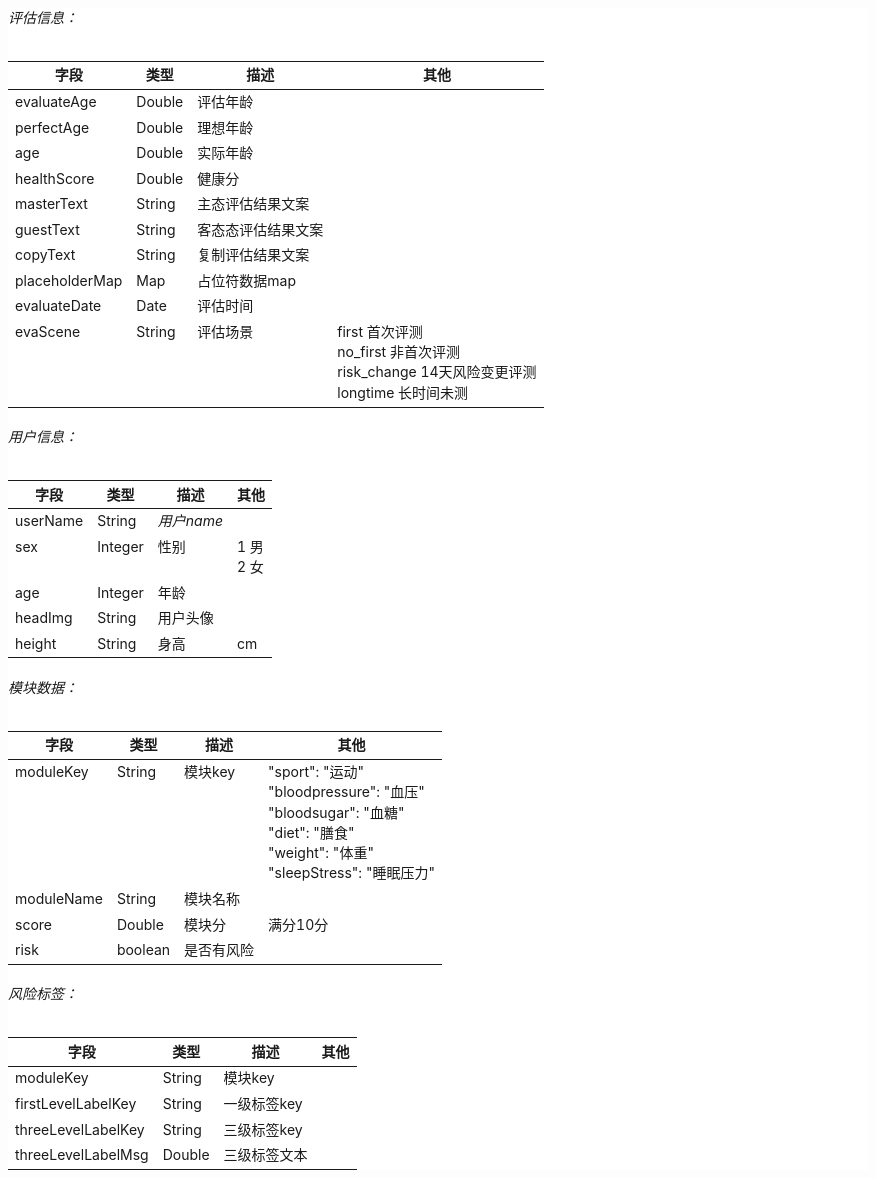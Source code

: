
<a name="1d437cff5a6f33e8cd5929a8a4426d3c"></a>
###### 评估信息：
| **字段** | **类型** | **描述** | **其他** |
| --- | --- | --- | --- |
| evaluateAge | Double | 评估年龄 |  |
| perfectAge | Double | 理想年龄 |  |
| age | Double | 实际年龄 |  |
| healthScore | Double | 健康分 |  |
| masterText | String | 主态评估结果文案 |  |
| guestText | String | 客态态评估结果文案 |  |
| copyText | String | 复制评估结果文案 |  |
| placeholderMap | Map | 占位符数据map |  |
| evaluateDate | Date | 评估时间 |  |
| evaScene | String | 评估场景 | first 首次评测<br />no_first 非首次评测<br />risk_change 14天风险变更评测<br />longtime 长时间未测 |

<a name="7e2019db57047448ddf1951c216da633"></a>
###### 用户信息：
| **字段** | **类型** | **描述** | **其他** |
| --- | --- | --- | --- |
| userName | String | _用户name_ |  |
| sex | Integer | 性别 | 1 男<br />2 女 |
| age | Integer | 年龄 |  |
| headImg | String | 用户头像 |  |
| height | String | 身高 | cm |

<a name="6e6c39b54ec15eff687d9b5d9378f0da"></a>
###### 模块数据：
| **字段** | **类型** | **描述** | **其他** |
| --- | --- | --- | --- |
| moduleKey | String | 模块key | "sport": "运动"<br />"bloodpressure": "血压"<br />"bloodsugar": "血糖"<br />"diet": "膳食"<br />"weight": "体重"<br />"sleepStress": "睡眠压力" |
| moduleName | String | 模块名称 |  |
| score | Double | 模块分 | 满分10分 |
| risk | boolean | 是否有风险 |  |

<a name="d9c6250412974a81eea274ba4bb08820"></a>
###### 风险标签：
| **字段** | **类型** | **描述** | **其他** |
| --- | --- | --- | --- |
| moduleKey | String | 模块key |  |
| firstLevelLabelKey | String | 一级标签key |  |
| threeLevelLabelKey | String | 三级标签key |  |
| threeLevelLabelMsg | Double | 三级标签文本 |  |
